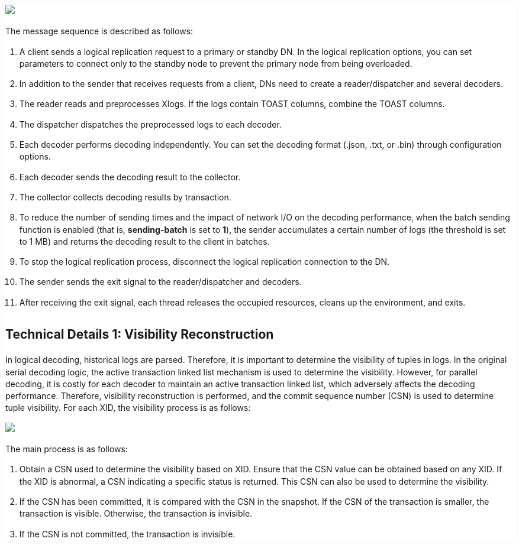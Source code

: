 ![](../figures/zh-cn_image_0000001234914846.png)

The message sequence is described as follows:

1. A client sends a logical replication request to a primary or standby DN. In the logical replication options, you can set parameters to connect only to the standby node to prevent the primary node from being overloaded.

2. In addition to the sender that receives requests from a client, DNs need to create a reader/dispatcher and several decoders.

3. The reader reads and preprocesses Xlogs. If the logs contain TOAST columns, combine the TOAST columns.

4. The dispatcher dispatches the preprocessed logs to each decoder.

5. Each decoder performs decoding independently. You can set the decoding format \(.json, .txt, or .bin\) through configuration options.

6. Each decoder sends the decoding result to the collector.

7. The collector collects decoding results by transaction.

8. To reduce the number of sending times and the impact of network I/O on the decoding performance, when the batch sending function is enabled \(that is,  **sending-batch**  is set to  **1**\), the sender accumulates a certain number of logs \(the threshold is set to 1 MB\) and returns the decoding result to the client in batches.

9. To stop the logical replication process, disconnect the logical replication connection to the DN.

10. The sender sends the exit signal to the reader/dispatcher and decoders.

11. After receiving the exit signal, each thread releases the occupied resources, cleans up the environment, and exits.

## Technical Details 1: Visibility Reconstruction<a name="section479815130103"></a>

In logical decoding, historical logs are parsed. Therefore, it is important to determine the visibility of tuples in logs. In the original serial decoding logic, the active transaction linked list mechanism is used to determine the visibility. However, for parallel decoding, it is costly for each decoder to maintain an active transaction linked list, which adversely affects the decoding performance. Therefore, visibility reconstruction is performed, and the commit sequence number \(CSN\) is used to determine tuple visibility. For each XID, the visibility process is as follows:

![](../figures/zh-cn_image_0000001279274373.png)

The main process is as follows:

1.    Obtain a CSN used to determine the visibility based on XID. Ensure that the CSN value can be obtained based on any XID. If the XID is abnormal, a CSN indicating a specific status is returned. This CSN can also be used to determine the visibility.

1.  If the CSN has been committed, it is compared with the CSN in the snapshot. If the CSN of the transaction is smaller, the transaction is visible. Otherwise, the transaction is invisible.
2.  If the CSN is not committed, the transaction is invisible.
